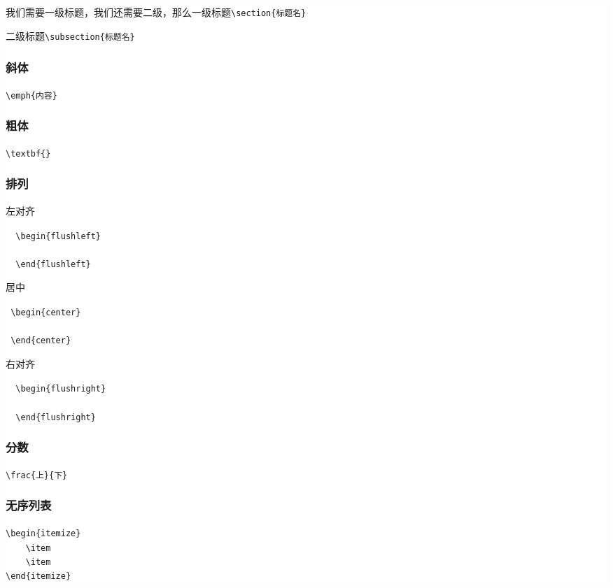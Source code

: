 我们需要一级标题，我们还需要二级，那么一级标题`\section{标题名}`

二级标题`\subsection{标题名}`

### 斜体

```
\emph{内容}
```

### 粗体

```
\textbf{}
```

### 排列

左对齐

```
  \begin{flushleft}
  	
  \end{flushleft}
```
居中

```
 \begin{center}
 	
 \end{center}
```

右对齐

```
  \begin{flushright}
	
  \end{flushright}
```

### 分数

```
\frac{上}{下}
```

### 无序列表

```
\begin{itemize}
	\item 
	\item 
\end{itemize}
```


